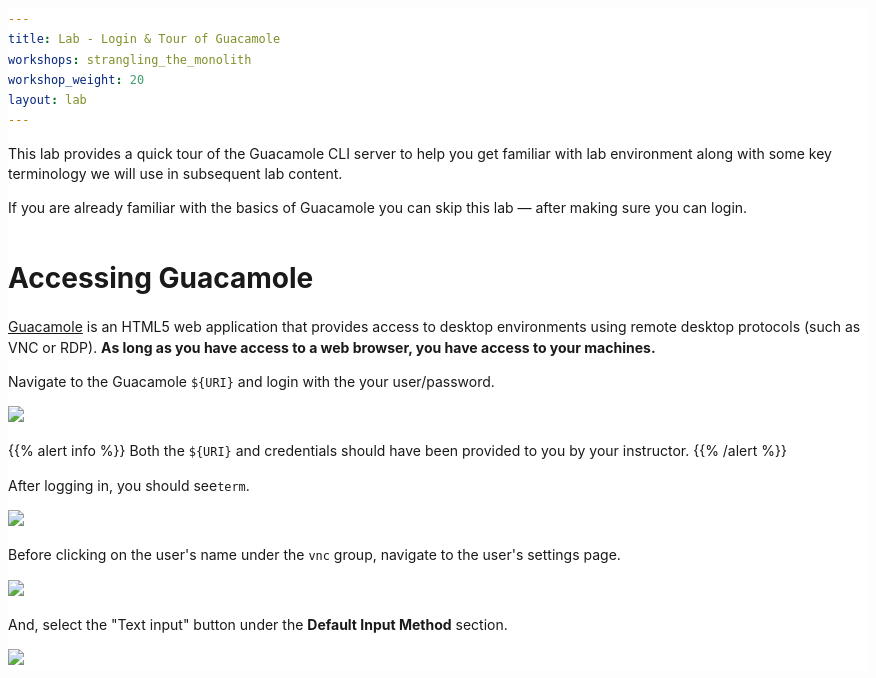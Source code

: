 ```yaml
---
title: Lab - Login & Tour of Guacamole
workshops: strangling_the_monolith
workshop_weight: 20
layout: lab
---
```



This lab provides a quick tour of the Guacamole CLI server to help you get familiar with lab environment along with some key terminology we will use in subsequent lab content.

If you are already familiar with the basics of Guacamole you can skip this lab — after making sure you can login.

# Accessing Guacamole

[Guacamole](http://bit.ly/2dzB3b6) is an HTML5 web application that provides access to desktop environments using remote desktop protocols (such as VNC or RDP). **As long as you have access to a web browser, you have access to your machines.**

Navigate to the Guacamole `${URI}` and login with the your user/password.

<img src="../img/guac_login.png" width="1000" />

{{% alert info %}}
Both the `${URI}` and credentials should have been provided to you by your instructor.
{{% /alert %}}

After logging in, you should see`term`.

<img src="../img/guac_welc.png" width="1000" />

Before clicking on the user's name under the `vnc` group, navigate to the user's settings page.

<img src="../img/guac_setti.png" width="1000" />

And, select the "Text input" button under the **Default Input Method** section.

<img src="../img/guac_input.png" width="1000" />
